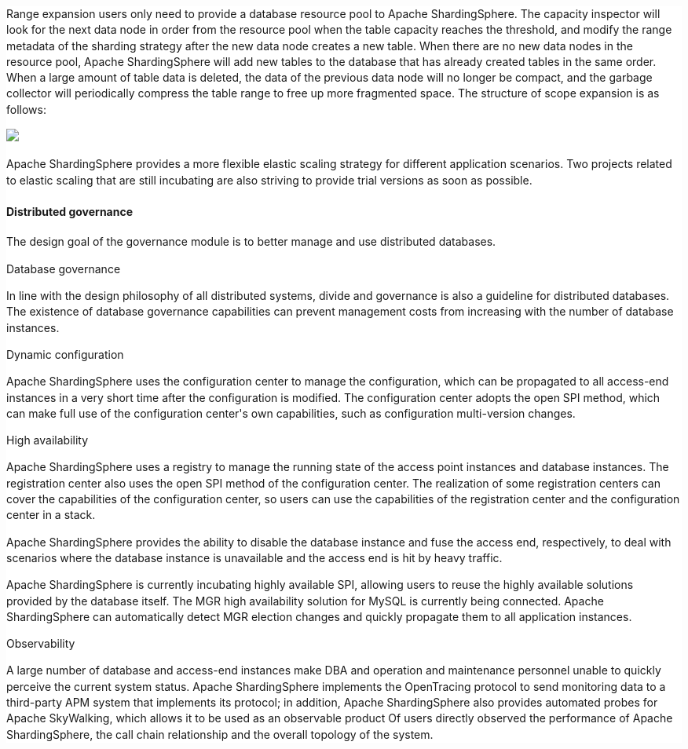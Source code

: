 Range expansion users only need to provide a database resource pool to Apache ShardingSphere. The capacity inspector will look for the next data node in order from the resource pool when the table capacity reaches the threshold, and modify the range metadata of the sharding strategy after the new data node creates a new table. When there are no new data nodes in the resource pool, Apache ShardingSphere will add new tables to the database that has already created tables in the same order. When a large amount of table data is deleted, the data of the previous data node will no longer be compact, and the garbage collector will periodically compress the table range to free up more fragmented space. The structure of scope expansion is as follows:

![](https://shardingsphere.apache.org/blog/img/database12.jpg)

Apache ShardingSphere provides a more flexible elastic scaling strategy for different application scenarios. Two projects related to elastic scaling that are still incubating are also striving to provide trial versions as soon as possible.

#### Distributed governance

The design goal of the governance module is to better manage and use distributed databases.

Database governance

In line with the design philosophy of all distributed systems, divide and governance is also a guideline for distributed databases. The existence of database governance capabilities can prevent management costs from increasing with the number of database instances.

Dynamic configuration

Apache ShardingSphere uses the configuration center to manage the configuration, which can be propagated to all access-end instances in a very short time after the configuration is modified. The configuration center adopts the open SPI method, which can make full use of the configuration center's own capabilities, such as configuration multi-version changes.

High availability

Apache ShardingSphere uses a registry to manage the running state of the access point instances and database instances. The registration center also uses the open SPI method of the configuration center. The realization of some registration centers can cover the capabilities of the configuration center, so users can use the capabilities of the registration center and the configuration center in a stack.

Apache ShardingSphere provides the ability to disable the database instance and fuse the access end, respectively, to deal with scenarios where the database instance is unavailable and the access end is hit by heavy traffic.

Apache ShardingSphere is currently incubating highly available SPI, allowing users to reuse the highly available solutions provided by the database itself. The MGR high availability solution for MySQL is currently being connected. Apache ShardingSphere can automatically detect MGR election changes and quickly propagate them to all application instances.

Observability

A large number of database and access-end instances make DBA and operation and maintenance personnel unable to quickly perceive the current system status. Apache ShardingSphere implements the OpenTracing protocol to send monitoring data to a third-party APM system that implements its protocol; in addition, Apache ShardingSphere also provides automated probes for Apache SkyWalking, which allows it to be used as an observable product Of users directly observed the performance of Apache ShardingSphere, the call chain relationship and the overall topology of the system.
